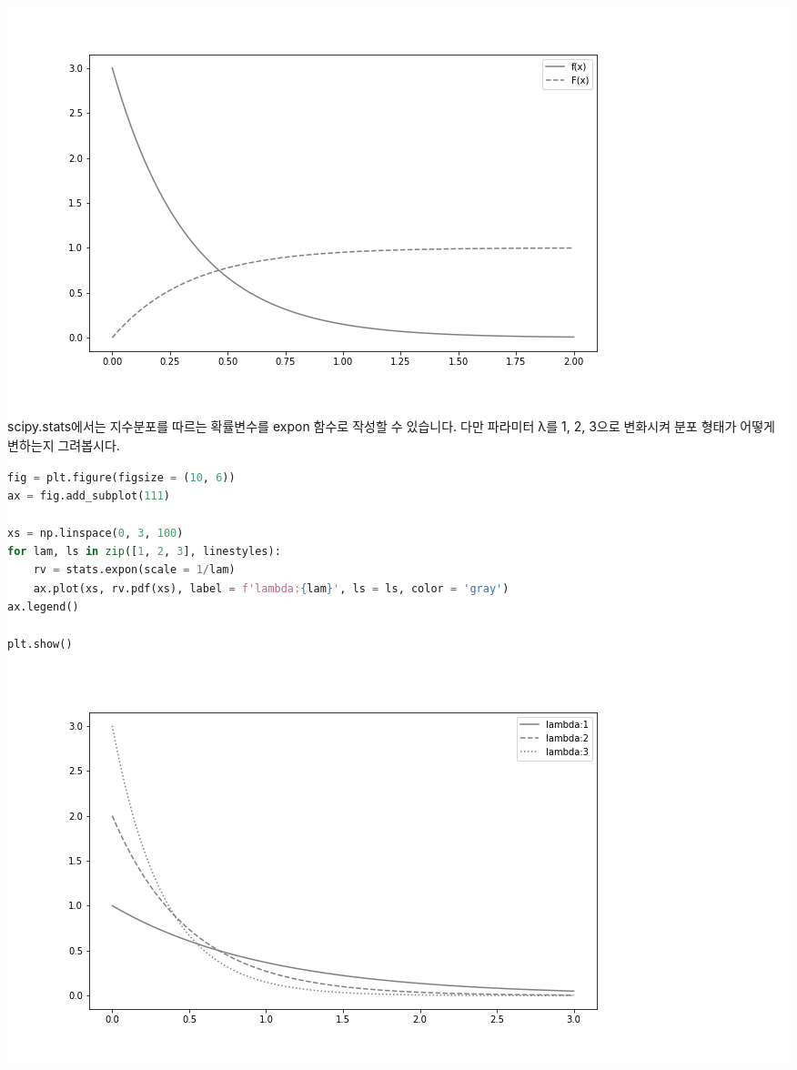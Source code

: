 ![8-15](image/8/8-15.png)

scipy.stats에서는 지수분포를 따르는 확률변수를 expon 함수로 작성할 수 있습니다. 다만 파라미터 λ를 1, 2, 3으로 변화시켜 분포 형태가 어떻게 변하는지 그려봅시다.

```python
fig = plt.figure(figsize = (10, 6))
ax = fig.add_subplot(111)

xs = np.linspace(0, 3, 100)
for lam, ls in zip([1, 2, 3], linestyles):
    rv = stats.expon(scale = 1/lam)
    ax.plot(xs, rv.pdf(xs), label = f'lambda:{lam}', ls = ls, color = 'gray')
ax.legend()

plt.show()
```

![8-16](image/8/8-16.png)
